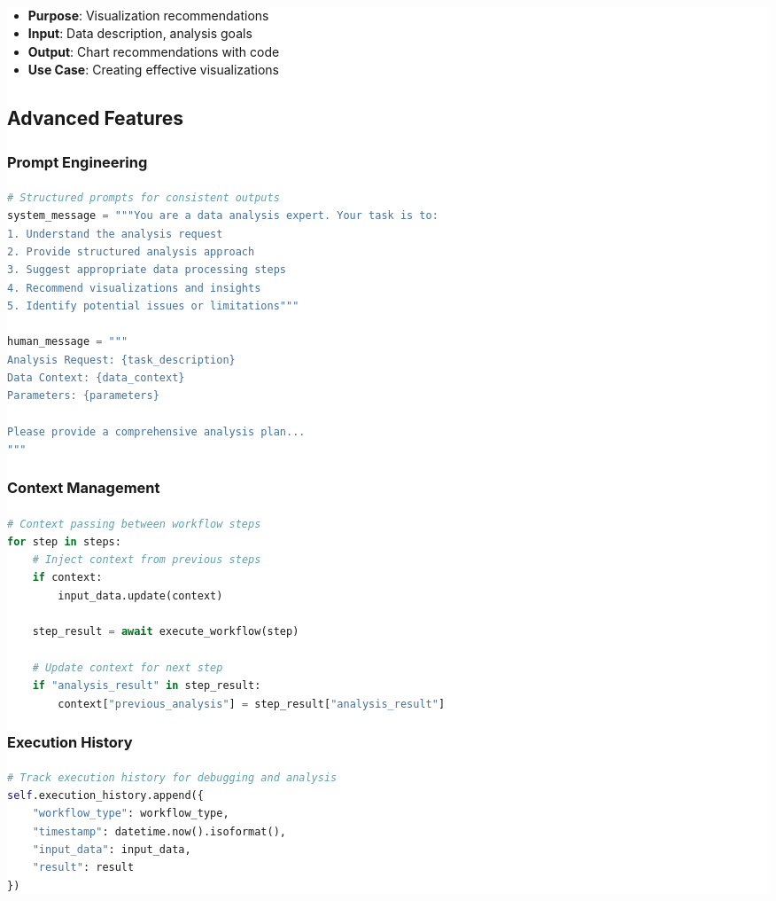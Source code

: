 - **Purpose**: Visualization recommendations
- **Input**: Data description, analysis goals
- **Output**: Chart recommendations with code
- **Use Case**: Creating effective visualizations

## Advanced Features

### Prompt Engineering

```python
# Structured prompts for consistent outputs
system_message = """You are a data analysis expert. Your task is to:
1. Understand the analysis request
2. Provide structured analysis approach
3. Suggest appropriate data processing steps
4. Recommend visualizations and insights
5. Identify potential issues or limitations"""

human_message = """
Analysis Request: {task_description}
Data Context: {data_context}
Parameters: {parameters}

Please provide a comprehensive analysis plan...
"""
```

### Context Management

```python
# Context passing between workflow steps
for step in steps:
    # Inject context from previous steps
    if context:
        input_data.update(context)
    
    step_result = await execute_workflow(step)
    
    # Update context for next step
    if "analysis_result" in step_result:
        context["previous_analysis"] = step_result["analysis_result"]
```

### Execution History

```python
# Track execution history for debugging and analysis
self.execution_history.append({
    "workflow_type": workflow_type,
    "timestamp": datetime.now().isoformat(),
    "input_data": input_data,
    "result": result
})
```
